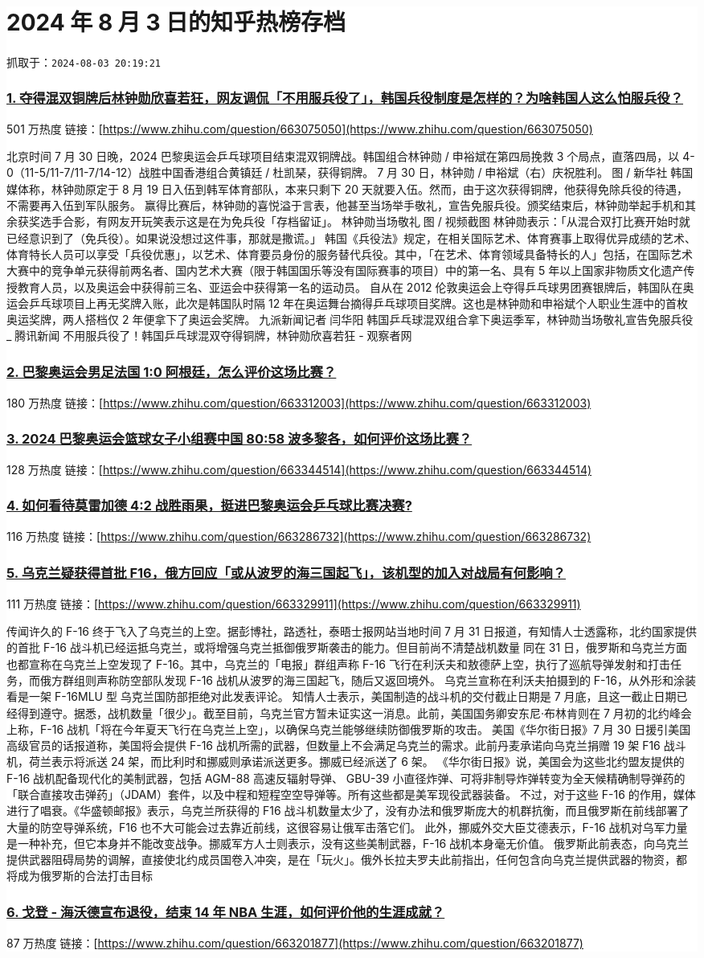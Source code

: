 # 2024 年 8 月 3 日的知乎热榜存档

抓取于：`2024-08-03 20:19:21`

### [1. 夺得混双铜牌后林钟勋欣喜若狂，网友调侃「不用服兵役了」，韩国兵役制度是怎样的？为啥韩国人这么怕服兵役？](https://www.zhihu.com/question/663075050)
501 万热度 链接：[https://www.zhihu.com/question/663075050](https://www.zhihu.com/question/663075050)

北京时间 7 月 30 日晚，2024 巴黎奥运会乒乓球项目结束混双铜牌战。韩国组合林钟勋 / 申裕斌在第四局挽救 3 个局点，直落四局，以 4-0（11-5/11-7/11-7/14-12）战胜中国香港组合黄镇廷 / 杜凯琹，获得铜牌。 7 月 30 日，林钟勋 / 申裕斌（右）庆祝胜利。 图 / 新华社 韩国媒体称，林钟勋原定于 8 月 19 日入伍到韩军体育部队，本来只剩下 20 天就要入伍。然而，由于这次获得铜牌，他获得免除兵役的待遇，不需要再入伍到军队服务。 赢得比赛后，林钟勋的喜悦溢于言表，他甚至当场举手敬礼，宣告免服兵役。颁奖结束后，林钟勋举起手机和其余获奖选手合影，有网友开玩笑表示这是在为免兵役「存档留证」。 林钟勋当场敬礼 图 / 视频截图 林钟勋表示：「从混合双打比赛开始时就已经意识到了（免兵役）。如果说没想过这件事，那就是撒谎。」 韩国《兵役法》规定，在相关国际艺术、体育赛事上取得优异成绩的艺术、体育特长人员可以享受「兵役优惠」，以艺术、体育要员身份的服务替代兵役。其中，「在艺术、体育领域具备特长的人」包括，在国际艺术大赛中的竞争单元获得前两名者、国内艺术大赛（限于韩国国乐等没有国际赛事的项目）中的第一名、具有 5 年以上国家非物质文化遗产传授教育人员，以及奥运会中获得前三名、亚运会中获得第一名的运动员。 自从在 2012 伦敦奥运会上夺得乒乓球男团赛银牌后，韩国队在奥运会乒乓球项目上再无奖牌入账，此次是韩国队时隔 12 年在奥运舞台摘得乒乓球项目奖牌。这也是林钟勋和申裕斌个人职业生涯中的首枚奥运奖牌，两人搭档仅 2 年便拿下了奥运会奖牌。 九派新闻记者 闫华阳 韩国乒乓球混双组合拿下奥运季军，林钟勋当场敬礼宣告免服兵役 _ 腾讯新闻 不用服兵役了！韩国乒乓球混双夺得铜牌，林钟勋欣喜若狂 - 观察者网

### [2. 巴黎奥运会男足法国 1:0 阿根廷，怎么评价这场比赛？](https://www.zhihu.com/question/663312003)
180 万热度 链接：[https://www.zhihu.com/question/663312003](https://www.zhihu.com/question/663312003)



### [3. 2024 巴黎奥运会篮球女子小组赛中国 80:58 波多黎各，如何评价这场比赛？](https://www.zhihu.com/question/663344514)
128 万热度 链接：[https://www.zhihu.com/question/663344514](https://www.zhihu.com/question/663344514)



### [4. 如何看待莫雷加德 4:2 战胜雨果，挺进巴黎奥运会乒乓球比赛决赛?](https://www.zhihu.com/question/663286732)
116 万热度 链接：[https://www.zhihu.com/question/663286732](https://www.zhihu.com/question/663286732)



### [5. 乌克兰疑获得首批 F16，俄方回应「或从波罗的海三国起飞」，该机型的加入对战局有何影响？](https://www.zhihu.com/question/663329911)
111 万热度 链接：[https://www.zhihu.com/question/663329911](https://www.zhihu.com/question/663329911)

传闻许久的 F-16 终于飞入了乌克兰的上空。据彭博社，路透社，泰晤士报网站当地时间 7 月 31 日报道，有知情人士透露称，北约国家提供的首批 F-16 战斗机已经运抵乌克兰，或将增强乌克兰抵御俄罗斯袭击的能力。但目前尚不清楚战机数量 同在 31 日，俄罗斯和乌克兰方面也都宣称在乌克兰上空发现了 F-16。其中，乌克兰的「电报」群组声称 F-16 飞行在利沃夫和敖德萨上空，执行了巡航导弹发射和打击任务，而俄方群组则声称防空部队发现 F-16 战机从波罗的海三国起飞，随后又返回境外。 乌克兰宣称在利沃夫拍摄到的 F-16，从外形和涂装看是一架 F-16MLU 型 乌克兰国防部拒绝对此发表评论。 知情人士表示，美国制造的战斗机的交付截止日期是 7 月底，且这一截止日期已经得到遵守。据悉，战机数量「很少」。截至目前，乌克兰官方暂未证实这一消息。此前，美国国务卿安东尼·布林肯则在 7 月初的北约峰会上称，F-16 战机「将在今年夏天飞行在乌克兰上空」，以确保乌克兰能够继续防御俄罗斯的攻击。 美国《华尔街日报》7 月 30 日援引美国高级官员的话报道称，美国将会提供 F-16 战机所需的武器，但数量上不会满足乌克兰的需求。此前丹麦承诺向乌克兰捐赠 19 架 F16 战斗机，荷兰表示将派送 24 架，而比利时和挪威则承诺派送更多。挪威已经派送了 6 架。 《华尔街日报》说，美国会为这些北约盟友提供的 F-16 战机配备现代化的美制武器，包括 AGM-88 高速反辐射导弹、 GBU-39 小直径炸弹、可将非制导炸弹转变为全天候精确制导弹药的「联合直接攻击弹药」（JDAM）套件，以及中程和短程空空导弹等。所有这些都是美军现役武器装备。 不过，对于这些 F-16 的作用，媒体进行了唱衰。《华盛顿邮报》表示，乌克兰所获得的 F16 战斗机数量太少了，没有办法和俄罗斯庞大的机群抗衡，而且俄罗斯在前线部署了大量的防空导弹系统，F16 也不大可能会过去靠近前线，这很容易让俄军击落它们。 此外，挪威外交大臣艾德表示，F-16 战机对乌军力量是一种补充，但它本身并不能改变战争。挪威军方人士则表示，没有这些美制武器，F-16 战机本身毫无价值。 俄罗斯此前表态，向乌克兰提供武器阻碍局势的调解，直接使北约成员国卷入冲突，是在「玩火」。俄外长拉夫罗夫此前指出，任何包含向乌克兰提供武器的物资，都将成为俄罗斯的合法打击目标

### [6. 戈登 - 海沃德宣布退役，结束 14 年 NBA 生涯，如何评价他的生涯成就？](https://www.zhihu.com/question/663201877)
87 万热度 链接：[https://www.zhihu.com/question/663201877](https://www.zhihu.com/question/663201877)

